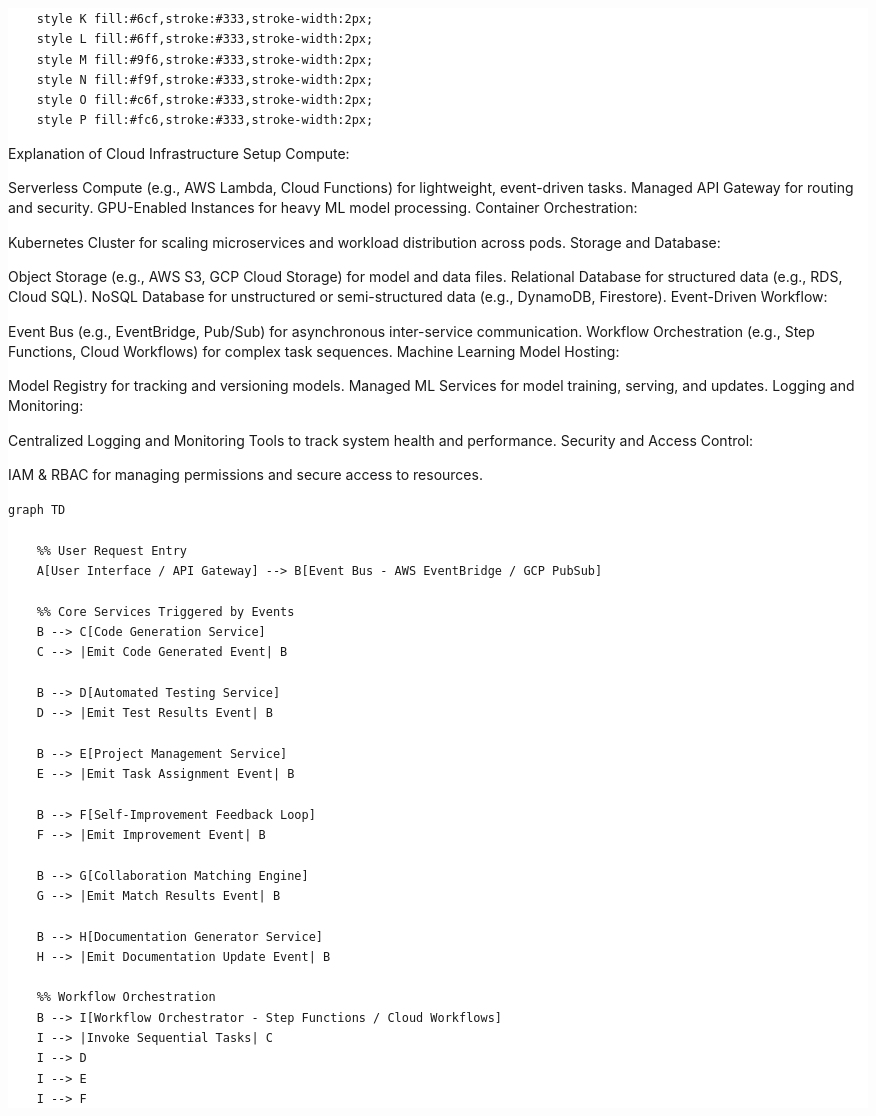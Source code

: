 ```mermaid
    style K fill:#6cf,stroke:#333,stroke-width:2px;
    style L fill:#6ff,stroke:#333,stroke-width:2px;
    style M fill:#9f6,stroke:#333,stroke-width:2px;
    style N fill:#f9f,stroke:#333,stroke-width:2px;
    style O fill:#c6f,stroke:#333,stroke-width:2px;
    style P fill:#fc6,stroke:#333,stroke-width:2px;
```
Explanation of Cloud Infrastructure Setup
Compute:

Serverless Compute (e.g., AWS Lambda, Cloud Functions) for lightweight, event-driven tasks.
Managed API Gateway for routing and security.
GPU-Enabled Instances for heavy ML model processing.
Container Orchestration:

Kubernetes Cluster for scaling microservices and workload distribution across pods.
Storage and Database:

Object Storage (e.g., AWS S3, GCP Cloud Storage) for model and data files.
Relational Database for structured data (e.g., RDS, Cloud SQL).
NoSQL Database for unstructured or semi-structured data (e.g., DynamoDB, Firestore).
Event-Driven Workflow:

Event Bus (e.g., EventBridge, Pub/Sub) for asynchronous inter-service communication.
Workflow Orchestration (e.g., Step Functions, Cloud Workflows) for complex task sequences.
Machine Learning Model Hosting:

Model Registry for tracking and versioning models.
Managed ML Services for model training, serving, and updates.
Logging and Monitoring:

Centralized Logging and Monitoring Tools to track system health and performance.
Security and Access Control:

IAM & RBAC for managing permissions and secure access to resources.

```mermaid
graph TD

    %% User Request Entry
    A[User Interface / API Gateway] --> B[Event Bus - AWS EventBridge / GCP PubSub]

    %% Core Services Triggered by Events
    B --> C[Code Generation Service]
    C --> |Emit Code Generated Event| B

    B --> D[Automated Testing Service]
    D --> |Emit Test Results Event| B

    B --> E[Project Management Service]
    E --> |Emit Task Assignment Event| B

    B --> F[Self-Improvement Feedback Loop]
    F --> |Emit Improvement Event| B

    B --> G[Collaboration Matching Engine]
    G --> |Emit Match Results Event| B

    B --> H[Documentation Generator Service]
    H --> |Emit Documentation Update Event| B

    %% Workflow Orchestration
    B --> I[Workflow Orchestrator - Step Functions / Cloud Workflows]
    I --> |Invoke Sequential Tasks| C
    I --> D
    I --> E
    I --> F
```